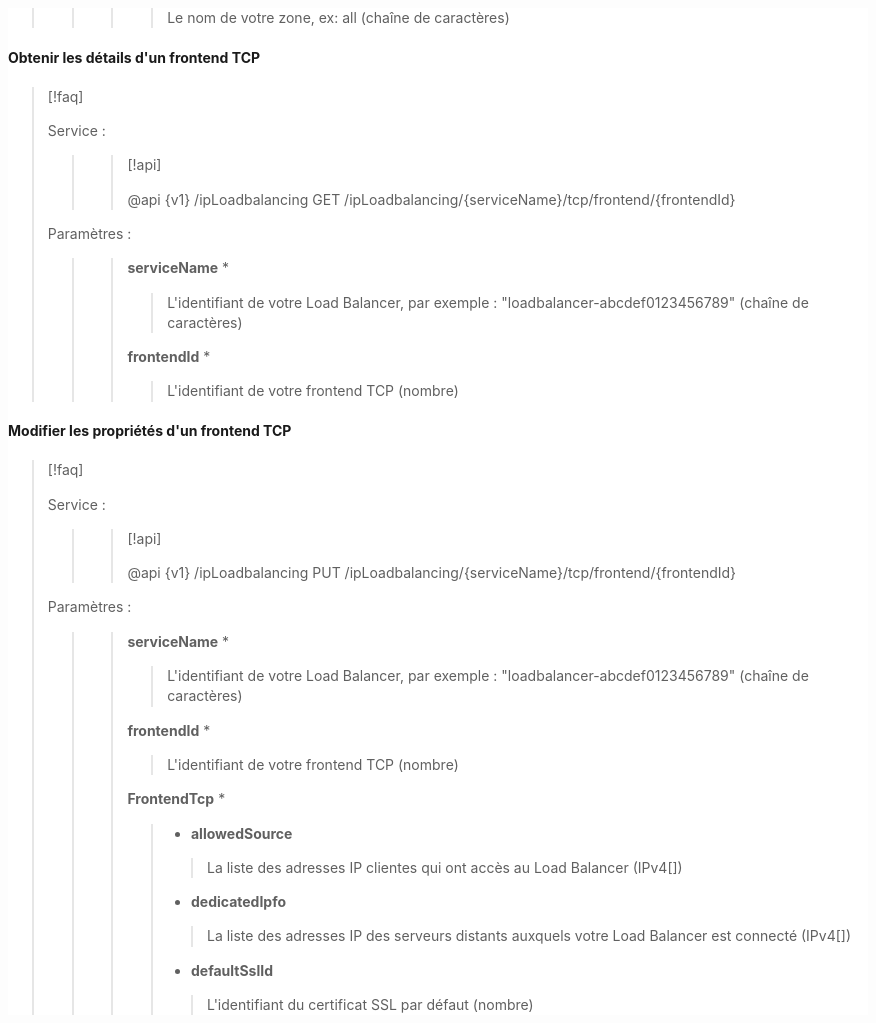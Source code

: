 >> >> Le nom de votre zone, ex: all (chaîne de caractères)
>

#### Obtenir les détails d'un frontend TCP

> [!faq]
>
> Service :
>
>> > [!api]
>> >
>> > @api {v1} /ipLoadbalancing GET /ipLoadbalancing/{serviceName}/tcp/frontend/{frontendId}
>> >
>>
>
> Paramètres :
>
>> >  **serviceName** *
>> >>
>> >> L'identifiant de votre Load Balancer, par exemple : "loadbalancer-abcdef0123456789" (chaîne de caractères)
>> >
>> >  **frontendId** *
>> >>
>> >> L'identifiant de votre frontend TCP (nombre)
>> 

#### Modifier les propriétés d'un frontend TCP

> [!faq]
>
> Service :
>
>> > [!api]
>> >
>> > @api {v1} /ipLoadbalancing PUT /ipLoadbalancing/{serviceName}/tcp/frontend/{frontendId}
>> >
>>
>
> Paramètres :
>
>> > **serviceName** *
>> >
>> >> L'identifiant de votre Load Balancer, par exemple : "loadbalancer-abcdef0123456789" (chaîne de caractères)
>> >
>> > **frontendId** *
>> >
>> >> L'identifiant de votre frontend TCP (nombre)
>> >
>> > **FrontendTcp** *
>> >
>> >> - **allowedSource**
>> >>
>> >> > La liste des adresses IP clientes qui ont accès au Load Balancer (IPv4[])
>> >>
>> >> - **dedicatedIpfo** 
>> >>
>> >> > La liste des adresses IP des serveurs distants auxquels votre Load Balancer est connecté (IPv4[])
>> >>
>> >> - **defaultSslId**
>> >>
>> >> > L'identifiant du certificat SSL par défaut (nombre)
>> >>